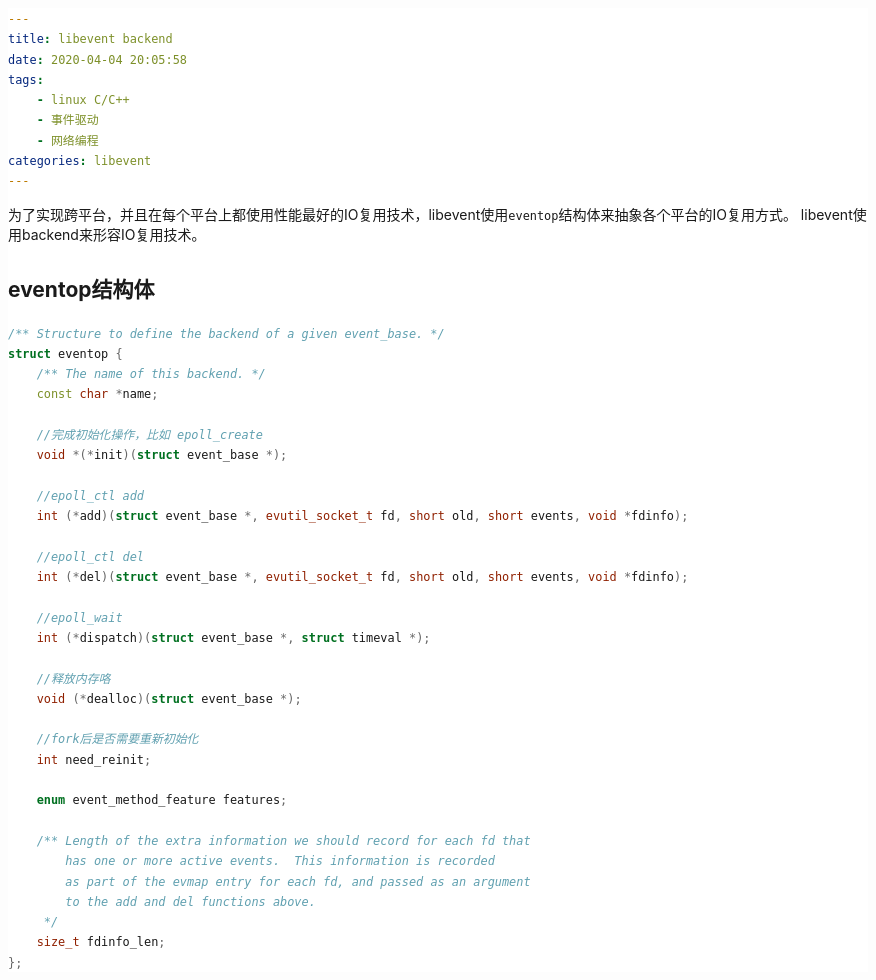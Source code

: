 ```yaml
---
title: libevent backend
date: 2020-04-04 20:05:58
tags: 
    - linux C/C++
    - 事件驱动
    - 网络编程
categories: libevent
---
```



为了实现跨平台，并且在每个平台上都使用性能最好的IO复用技术，libevent使用`eventop`结构体来抽象各个平台的IO复用方式。
libevent使用backend来形容IO复用技术。

## eventop结构体

```c++
/** Structure to define the backend of a given event_base. */
struct eventop {
	/** The name of this backend. */
	const char *name;
	
	//完成初始化操作，比如 epoll_create
	void *(*init)(struct event_base *);
	
	//epoll_ctl add
	int (*add)(struct event_base *, evutil_socket_t fd, short old, short events, void *fdinfo);
	
	//epoll_ctl del
	int (*del)(struct event_base *, evutil_socket_t fd, short old, short events, void *fdinfo);
	
	//epoll_wait
	int (*dispatch)(struct event_base *, struct timeval *);
	
	//释放内存咯
	void (*dealloc)(struct event_base *);
	
	//fork后是否需要重新初始化
	int need_reinit;

	enum event_method_feature features;
	
	/** Length of the extra information we should record for each fd that
	    has one or more active events.  This information is recorded
	    as part of the evmap entry for each fd, and passed as an argument
	    to the add and del functions above.
	 */
	size_t fdinfo_len;
};
```
